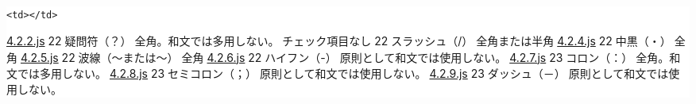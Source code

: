     <td></td>
</tr>
<tr>
    <td><a href="src/4.2.2.js">4.2.2.js</a></td>
    <td>22</td>
    <td>疑問符（？）</td>
    <td>全角。和文では多用しない。</td>
    <td></td>
    <td></td>
</tr>
<tr>
    <td>チェック項目なし</td>
    <td>22</td>
    <td>スラッシュ（/）</td>
    <td>全角または半角</td>
    <td></td>
    <td></td>
</tr>
<tr>
    <td><a href="src/4.2.4.js">4.2.4.js</a></td>
    <td>22</td>
    <td>中黒（・）</td>
    <td>全角</td>
    <td></td>
    <td></td>
</tr>
<tr>
    <td><a href="src/4.2.5.js">4.2.5.js</a></td>
    <td>22</td>
    <td>波線（〜または～）</td>
    <td>全角</td>
    <td></td>
    <td></td>
</tr>
<tr>
    <td><a href="src/4.2.6.js">4.2.6.js</a></td>
    <td>22</td>
    <td>ハイフン（-）</td>
    <td>原則として和文では使用しない。</td>
    <td></td>
    <td></td>
</tr>
<tr>
    <td><a href="src/4.2.7.js">4.2.7.js</a></td>
    <td>23</td>
    <td>コロン（：）</td>
    <td>全角。和文では多用しない。</td>
    <td></td>
    <td></td>
</tr>
<tr>
    <td><a href="src/4.2.8.js">4.2.8.js</a></td>
    <td>23</td>
    <td>セミコロン（；）</td>
    <td>原則として和文では使用しない。</td>
    <td></td>
    <td></td>
</tr>
<tr>
    <td><a href="src/4.2.9.js">4.2.9.js</a></td>
    <td>23</td>
    <td>ダッシュ（－）</td>
    <td>原則として和文では使用しない。</td>
    <td></td>